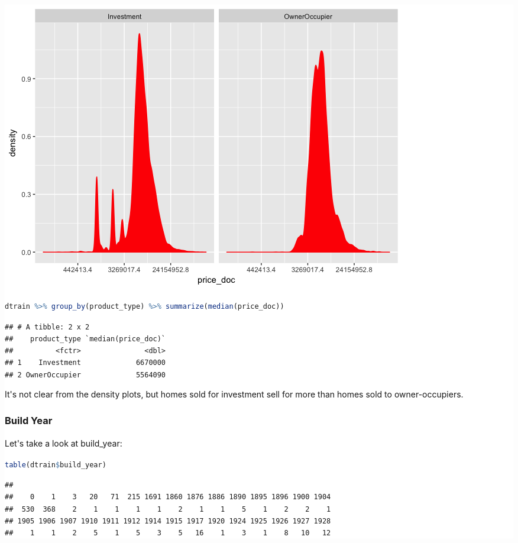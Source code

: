 ![](Russian_Housing_files/figure-markdown_github/unnamed-chunk-10-1.png)

``` r
dtrain %>% group_by(product_type) %>% summarize(median(price_doc))
```

    ## # A tibble: 2 x 2
    ##    product_type `median(price_doc)`
    ##          <fctr>               <dbl>
    ## 1    Investment             6670000
    ## 2 OwnerOccupier             5564090

It's not clear from the density plots, but homes sold for investment sell for more than homes sold to owner-occupiers.

### Build Year

Let's take a look at build\_year:

``` r
table(dtrain$build_year)
```

    ## 
    ##    0    1    3   20   71  215 1691 1860 1876 1886 1890 1895 1896 1900 1904 
    ##  530  368    2    1    1    1    1    2    1    1    5    1    2    2    1 
    ## 1905 1906 1907 1910 1911 1912 1914 1915 1917 1920 1924 1925 1926 1927 1928 
    ##    1    1    2    5    1    5    3    5   16    1    3    1    8   10   12 